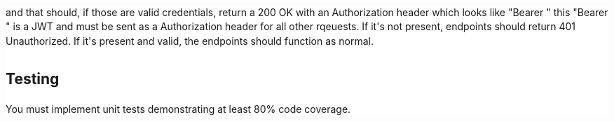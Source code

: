 and that should, if those are valid credentials, return a 200 OK with an Authorization header which looks like "Bearer <data>" this "Bearer <data>" is a JWT and must be sent as a Authorization header for all other rqeuests. If it's not present, endpoints should return 401 Unauthorized. If it's present and valid, the endpoints should function as normal.

## Testing
You must implement unit tests demonstrating at least 80% code coverage.
